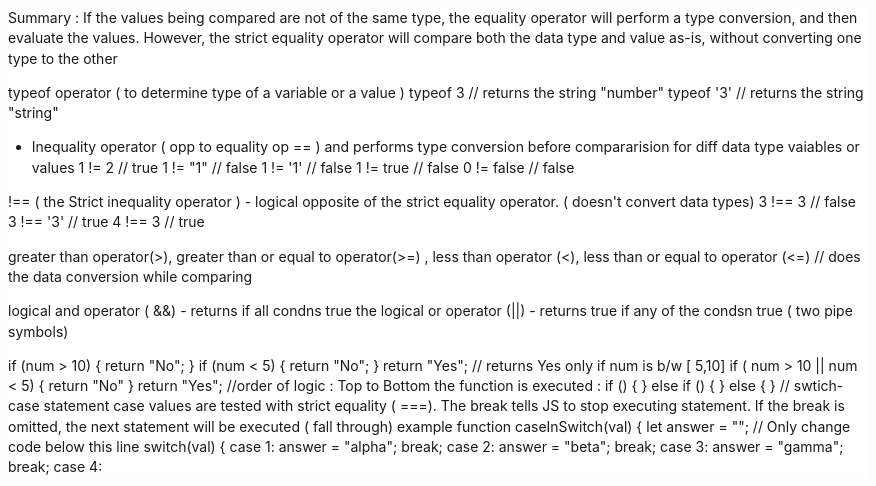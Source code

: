 Summary : 
If the values being compared are not of the same type, the equality operator will perform a type conversion, and then evaluate the values. However, the strict equality operator will compare both the data type and value as-is, without converting one type to the other

typeof operator ( to determine type of a variable or a value )
typeof 3   // returns the string "number"
typeof '3' // returns the string "string"

* Inequality operator ( opp to equality op == ) and performs type conversion before compararision for diff data type vaiables or values
1 !=  2    // true
1 != "1"   // false
1 != '1'   // false
1 != true  // false
0 != false // false

!== ( the Strict inequality operator ) - logical opposite of the strict equality operator. ( doesn't convert data types)
3 !==  3  // false
3 !== '3' // true
4 !==  3  // true

greater than operator(>), greater than or equal to operator(>=) ,  less than operator (<),  less than or equal to operator (<=) // does the data conversion while comparing

logical and operator ( &&) - returns if all condns true
 the logical or operator (||) - returns true if any of the condsn true ( two pipe symbols)

if (num > 10) {
  return "No";
}
if (num < 5) {
  return "No";
}
return "Yes"; 
// returns Yes only if num is b/w [ 5,10]
if ( num > 10 || num < 5) {
return "No"
}
return "Yes";
//order of logic :  Top to Bottom the function is executed : 
if () {
}
else if () {
}
else {
}
// swtich-case statement
case values are tested with strict equality ( ===). The break tells JS to stop executing statement. If the break is omitted, the next statement will be executed ( fall through) 
example 
function caseInSwitch(val) {
  let answer = "";
  // Only change code below this line
switch(val) {
  case 1:
   answer = "alpha";
   break;
  case 2:
   answer = "beta";
   break; 
  case 3:
   answer = "gamma";
   break;
  case 4: